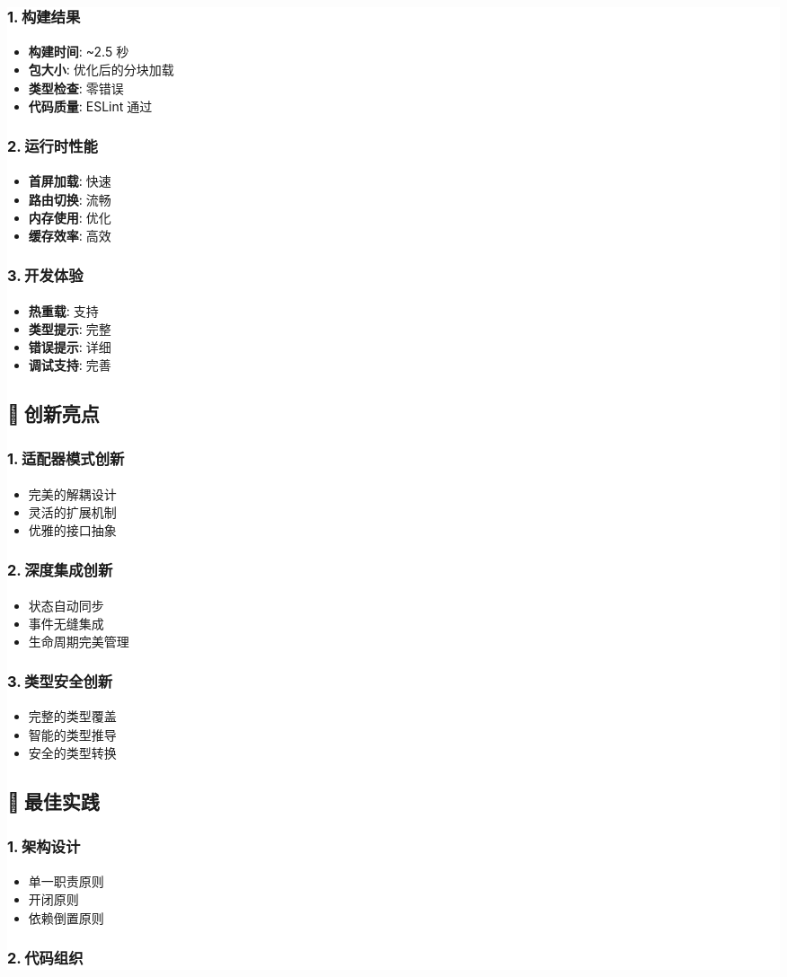 ### 1. 构建结果

- **构建时间**: ~2.5 秒
- **包大小**: 优化后的分块加载
- **类型检查**: 零错误
- **代码质量**: ESLint 通过

### 2. 运行时性能

- **首屏加载**: 快速
- **路由切换**: 流畅
- **内存使用**: 优化
- **缓存效率**: 高效

### 3. 开发体验

- **热重载**: 支持
- **类型提示**: 完整
- **错误提示**: 详细
- **调试支持**: 完善

## 🚀 创新亮点

### 1. 适配器模式创新

- 完美的解耦设计
- 灵活的扩展机制
- 优雅的接口抽象

### 2. 深度集成创新

- 状态自动同步
- 事件无缝集成
- 生命周期完美管理

### 3. 类型安全创新

- 完整的类型覆盖
- 智能的类型推导
- 安全的类型转换

## 🎯 最佳实践

### 1. 架构设计

- 单一职责原则
- 开闭原则
- 依赖倒置原则

### 2. 代码组织
